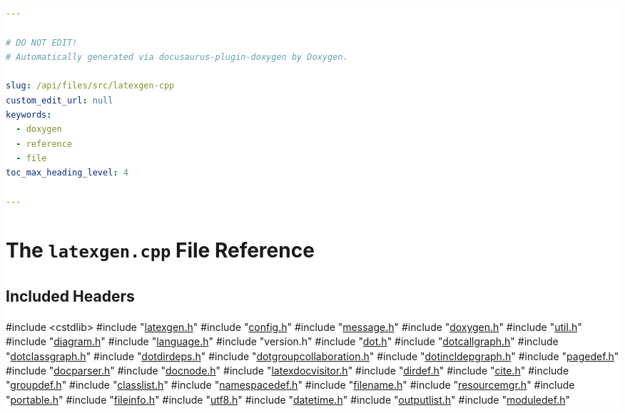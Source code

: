 ```yaml
---

# DO NOT EDIT!
# Automatically generated via docusaurus-plugin-doxygen by Doxygen.

slug: /api/files/src/latexgen-cpp
custom_edit_url: null
keywords:
  - doxygen
  - reference
  - file
toc_max_heading_level: 4

---
```


<div class="doxyPage">

# The `latexgen.cpp` File Reference



## Included Headers

<div class="doxyIncludesList">#include &lt;cstdlib&gt;
#include "<a href="/web-doxygen/docs/api/files/src/latexgen-h">latexgen.h</a>"
#include "<a href="/web-doxygen/docs/api/files/src/config-h">config.h</a>"
#include "<a href="/web-doxygen/docs/api/files/src/message-h">message.h</a>"
#include "<a href="/web-doxygen/docs/api/files/src/doxygen-h">doxygen.h</a>"
#include "<a href="/web-doxygen/docs/api/files/src/util-h">util.h</a>"
#include "<a href="/web-doxygen/docs/api/files/src/diagram-h">diagram.h</a>"
#include "<a href="/web-doxygen/docs/api/files/src/language-h">language.h</a>"
#include "version.h"
#include "<a href="/web-doxygen/docs/api/files/src/dot-h">dot.h</a>"
#include "<a href="/web-doxygen/docs/api/files/src/dotcallgraph-h">dotcallgraph.h</a>"
#include "<a href="/web-doxygen/docs/api/files/src/dotclassgraph-h">dotclassgraph.h</a>"
#include "<a href="/web-doxygen/docs/api/files/src/dotdirdeps-h">dotdirdeps.h</a>"
#include "<a href="/web-doxygen/docs/api/files/src/dotgroupcollaboration-h">dotgroupcollaboration.h</a>"
#include "<a href="/web-doxygen/docs/api/files/src/dotincldepgraph-h">dotincldepgraph.h</a>"
#include "<a href="/web-doxygen/docs/api/files/src/pagedef-h">pagedef.h</a>"
#include "<a href="/web-doxygen/docs/api/files/src/docparser-h">docparser.h</a>"
#include "<a href="/web-doxygen/docs/api/files/src/docnode-h">docnode.h</a>"
#include "<a href="/web-doxygen/docs/api/files/src/latexdocvisitor-h">latexdocvisitor.h</a>"
#include "<a href="/web-doxygen/docs/api/files/src/dirdef-h">dirdef.h</a>"
#include "<a href="/web-doxygen/docs/api/files/src/cite-h">cite.h</a>"
#include "<a href="/web-doxygen/docs/api/files/src/groupdef-h">groupdef.h</a>"
#include "<a href="/web-doxygen/docs/api/files/src/classlist-h">classlist.h</a>"
#include "<a href="/web-doxygen/docs/api/files/src/namespacedef-h">namespacedef.h</a>"
#include "<a href="/web-doxygen/docs/api/files/src/filename-h">filename.h</a>"
#include "<a href="/web-doxygen/docs/api/files/src/resourcemgr-h">resourcemgr.h</a>"
#include "<a href="/web-doxygen/docs/api/files/src/portable-h">portable.h</a>"
#include "<a href="/web-doxygen/docs/api/files/src/fileinfo-h">fileinfo.h</a>"
#include "<a href="/web-doxygen/docs/api/files/src/utf8-h">utf8.h</a>"
#include "<a href="/web-doxygen/docs/api/files/src/datetime-h">datetime.h</a>"
#include "<a href="/web-doxygen/docs/api/files/src/outputlist-h">outputlist.h</a>"
#include "<a href="/web-doxygen/docs/api/files/src/moduledef-h">moduledef.h</a>"
</div>
